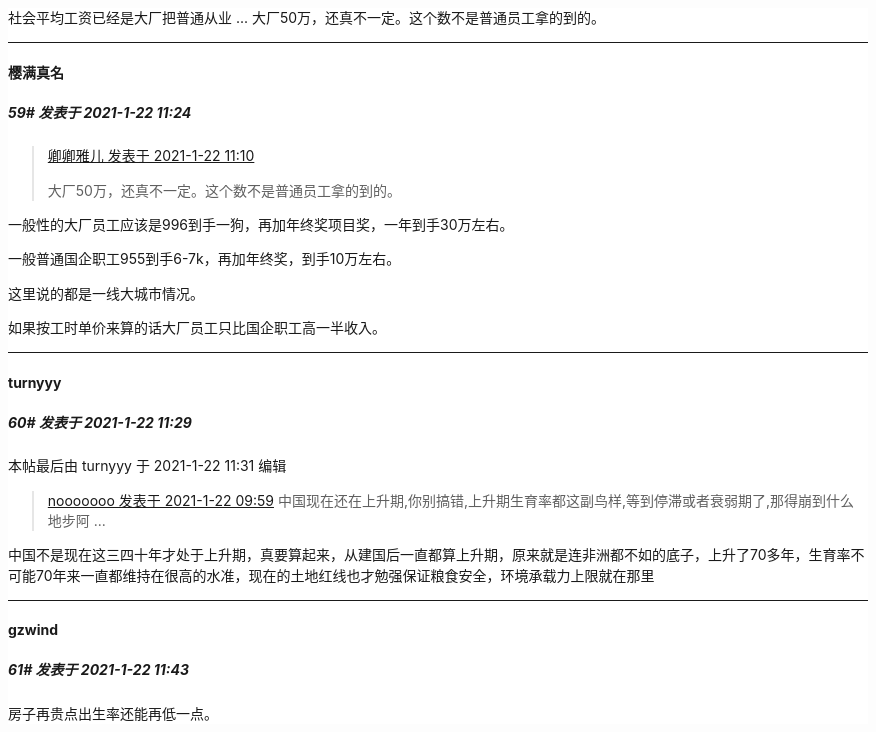 社会平均工资已经是大厂把普通从业 ...</blockquote>
大厂50万，还真不一定。这个数不是普通员工拿的到的。







*****

####  樱满真名  
##### 59#       发表于 2021-1-22 11:24



<blockquote><a href="httphttps://bbs.saraba1st.com/2b/forum.php?mod=redirect&amp;goto=findpost&amp;pid=50110536&amp;ptid=1984042" target="_blank">卿卿雅儿 发表于 2021-1-22 11:10</a>

大厂50万，还真不一定。这个数不是普通员工拿的到的。</blockquote>
一般性的大厂员工应该是996到手一狗，再加年终奖项目奖，一年到手30万左右。


一般普通国企职工955到手6-7k，再加年终奖，到手10万左右。

这里说的都是一线大城市情况。


如果按工时单价来算的话大厂员工只比国企职工高一半收入。







*****

####  turnyyy  
##### 60#       发表于 2021-1-22 11:29



 本帖最后由 turnyyy 于 2021-1-22 11:31 编辑 
<blockquote><a href="httphttps://bbs.saraba1st.com/2b/forum.php?mod=redirect&amp;goto=findpost&amp;pid=50109812&amp;ptid=1984042" target="_blank">nooooooo 发表于 2021-1-22 09:59</a>
中国现在还在上升期,你别搞错,上升期生育率都这副鸟样,等到停滞或者衰弱期了,那得崩到什么地步阿 ...</blockquote>
中国不是现在这三四十年才处于上升期，真要算起来，从建国后一直都算上升期，原来就是连非洲都不如的底子，上升了70多年，生育率不可能70年来一直都维持在很高的水准，现在的土地红线也才勉强保证粮食安全，环境承载力上限就在那里







*****

####  gzwind  
##### 61#       发表于 2021-1-22 11:43




房子再贵点出生率还能再低一点。

